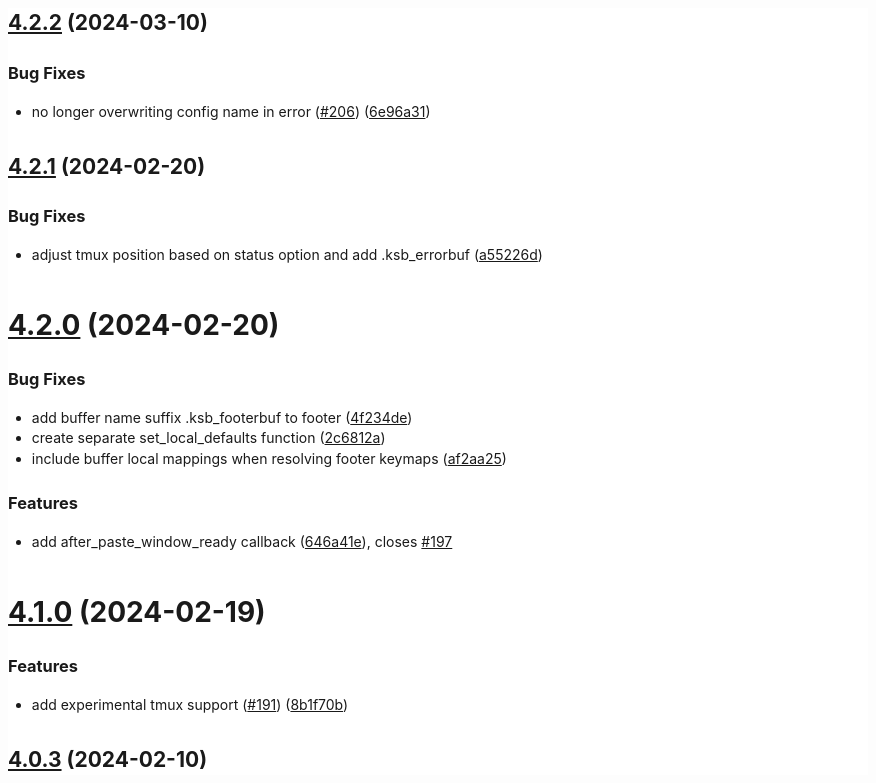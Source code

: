 ## [4.2.2](https://github.com/mikesmithgh/kitty-scrollback.nvim/compare/v4.2.1...v4.2.2) (2024-03-10)


### Bug Fixes

* no longer overwriting config name in error ([#206](https://github.com/mikesmithgh/kitty-scrollback.nvim/issues/206)) ([6e96a31](https://github.com/mikesmithgh/kitty-scrollback.nvim/commit/6e96a310c5b4bbe40e6c530b7623ee24202e1f8c))

## [4.2.1](https://github.com/mikesmithgh/kitty-scrollback.nvim/compare/v4.2.0...v4.2.1) (2024-02-20)


### Bug Fixes

* adjust tmux position based on status option and add .ksb_errorbuf ([a55226d](https://github.com/mikesmithgh/kitty-scrollback.nvim/commit/a55226d5027fd34cdca92bcd3832d50c0929c1bd))

# [4.2.0](https://github.com/mikesmithgh/kitty-scrollback.nvim/compare/v4.1.0...v4.2.0) (2024-02-20)


### Bug Fixes

* add buffer name suffix .ksb_footerbuf to footer ([4f234de](https://github.com/mikesmithgh/kitty-scrollback.nvim/commit/4f234de744cb0e84aa34e1e58654a8348ea96304))
* create separate set_local_defaults function ([2c6812a](https://github.com/mikesmithgh/kitty-scrollback.nvim/commit/2c6812abff7bb440ca4ae08310c6907324786ed4))
* include buffer local mappings when resolving footer keymaps ([af2aa25](https://github.com/mikesmithgh/kitty-scrollback.nvim/commit/af2aa252866d4c29a60b6a9c76ef010ee81f27f5))


### Features

* add after_paste_window_ready callback ([646a41e](https://github.com/mikesmithgh/kitty-scrollback.nvim/commit/646a41ea3d0f4168cdb710833a64237d13fec0ef)), closes [#197](https://github.com/mikesmithgh/kitty-scrollback.nvim/issues/197)

# [4.1.0](https://github.com/mikesmithgh/kitty-scrollback.nvim/compare/v4.0.3...v4.1.0) (2024-02-19)


### Features

* add experimental tmux support ([#191](https://github.com/mikesmithgh/kitty-scrollback.nvim/issues/191)) ([8b1f70b](https://github.com/mikesmithgh/kitty-scrollback.nvim/commit/8b1f70b951ef439eb8d3810505258814c55d6f57))

## [4.0.3](https://github.com/mikesmithgh/kitty-scrollback.nvim/compare/v4.0.2...v4.0.3) (2024-02-10)
